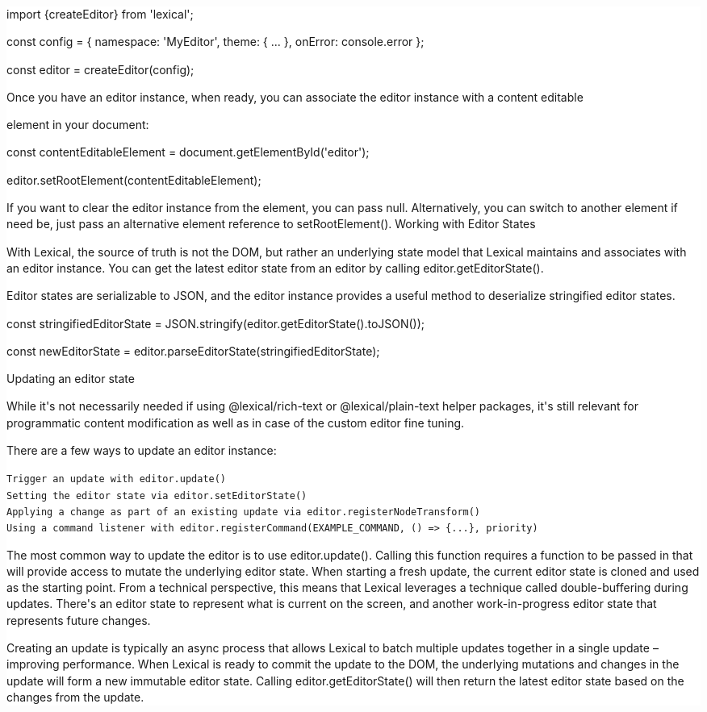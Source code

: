 import {createEditor} from 'lexical';

const config = {
  namespace: 'MyEditor',
  theme: {
    ...
  },
  onError: console.error
};

const editor = createEditor(config);

Once you have an editor instance, when ready, you can associate the editor instance with a content editable <div> element in your document:

const contentEditableElement = document.getElementById('editor');

editor.setRootElement(contentEditableElement);

If you want to clear the editor instance from the element, you can pass null. Alternatively, you can switch to another element if need be, just pass an alternative element reference to setRootElement().
Working with Editor States

With Lexical, the source of truth is not the DOM, but rather an underlying state model that Lexical maintains and associates with an editor instance. You can get the latest editor state from an editor by calling editor.getEditorState().

Editor states are serializable to JSON, and the editor instance provides a useful method to deserialize stringified editor states.

const stringifiedEditorState = JSON.stringify(editor.getEditorState().toJSON());

const newEditorState = editor.parseEditorState(stringifiedEditorState);

Updating an editor state

While it's not necessarily needed if using @lexical/rich-text or @lexical/plain-text helper packages, it's still relevant for programmatic content modification as well as in case of the custom editor fine tuning.

There are a few ways to update an editor instance:

    Trigger an update with editor.update()
    Setting the editor state via editor.setEditorState()
    Applying a change as part of an existing update via editor.registerNodeTransform()
    Using a command listener with editor.registerCommand(EXAMPLE_COMMAND, () => {...}, priority)

The most common way to update the editor is to use editor.update(). Calling this function requires a function to be passed in that will provide access to mutate the underlying editor state. When starting a fresh update, the current editor state is cloned and used as the starting point. From a technical perspective, this means that Lexical leverages a technique called double-buffering during updates. There's an editor state to represent what is current on the screen, and another work-in-progress editor state that represents future changes.

Creating an update is typically an async process that allows Lexical to batch multiple updates together in a single update – improving performance. When Lexical is ready to commit the update to the DOM, the underlying mutations and changes in the update will form a new immutable editor state. Calling editor.getEditorState() will then return the latest editor state based on the changes from the update.
